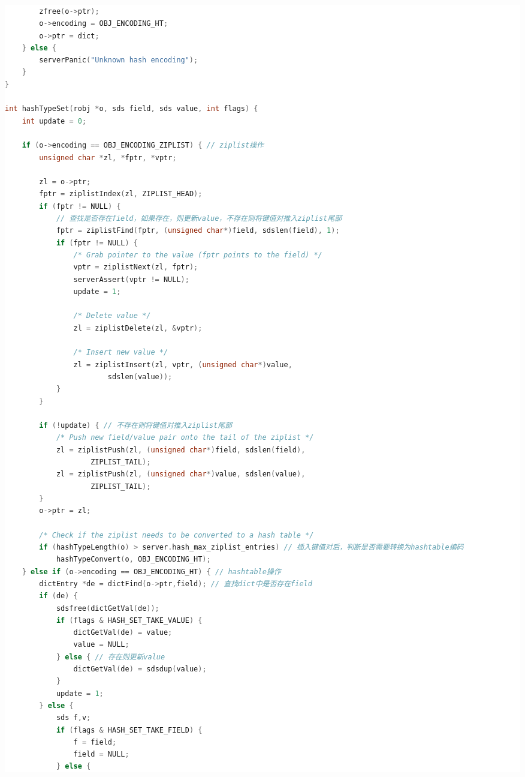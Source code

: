``` c
        zfree(o->ptr);
        o->encoding = OBJ_ENCODING_HT;
        o->ptr = dict;
    } else {
        serverPanic("Unknown hash encoding");
    }
}

int hashTypeSet(robj *o, sds field, sds value, int flags) {
    int update = 0;

    if (o->encoding == OBJ_ENCODING_ZIPLIST) { // ziplist操作
        unsigned char *zl, *fptr, *vptr;

        zl = o->ptr;
        fptr = ziplistIndex(zl, ZIPLIST_HEAD);
        if (fptr != NULL) {
            // 查找是否存在field，如果存在，则更新value，不存在则将键值对推入ziplist尾部
            fptr = ziplistFind(fptr, (unsigned char*)field, sdslen(field), 1);
            if (fptr != NULL) {
                /* Grab pointer to the value (fptr points to the field) */
                vptr = ziplistNext(zl, fptr);
                serverAssert(vptr != NULL);
                update = 1;

                /* Delete value */
                zl = ziplistDelete(zl, &vptr);

                /* Insert new value */
                zl = ziplistInsert(zl, vptr, (unsigned char*)value,
                        sdslen(value));
            }
        }

        if (!update) { // 不存在则将键值对推入ziplist尾部
            /* Push new field/value pair onto the tail of the ziplist */
            zl = ziplistPush(zl, (unsigned char*)field, sdslen(field),
                    ZIPLIST_TAIL);
            zl = ziplistPush(zl, (unsigned char*)value, sdslen(value),
                    ZIPLIST_TAIL);
        }
        o->ptr = zl;

        /* Check if the ziplist needs to be converted to a hash table */
        if (hashTypeLength(o) > server.hash_max_ziplist_entries) // 插入键值对后，判断是否需要转换为hashtable编码
            hashTypeConvert(o, OBJ_ENCODING_HT);
    } else if (o->encoding == OBJ_ENCODING_HT) { // hashtable操作
        dictEntry *de = dictFind(o->ptr,field); // 查找dict中是否存在field
        if (de) {
            sdsfree(dictGetVal(de));
            if (flags & HASH_SET_TAKE_VALUE) {
                dictGetVal(de) = value;
                value = NULL;
            } else { // 存在则更新value
                dictGetVal(de) = sdsdup(value);
            }
            update = 1;
        } else {
            sds f,v;
            if (flags & HASH_SET_TAKE_FIELD) {
                f = field;
                field = NULL;
            } else {
```